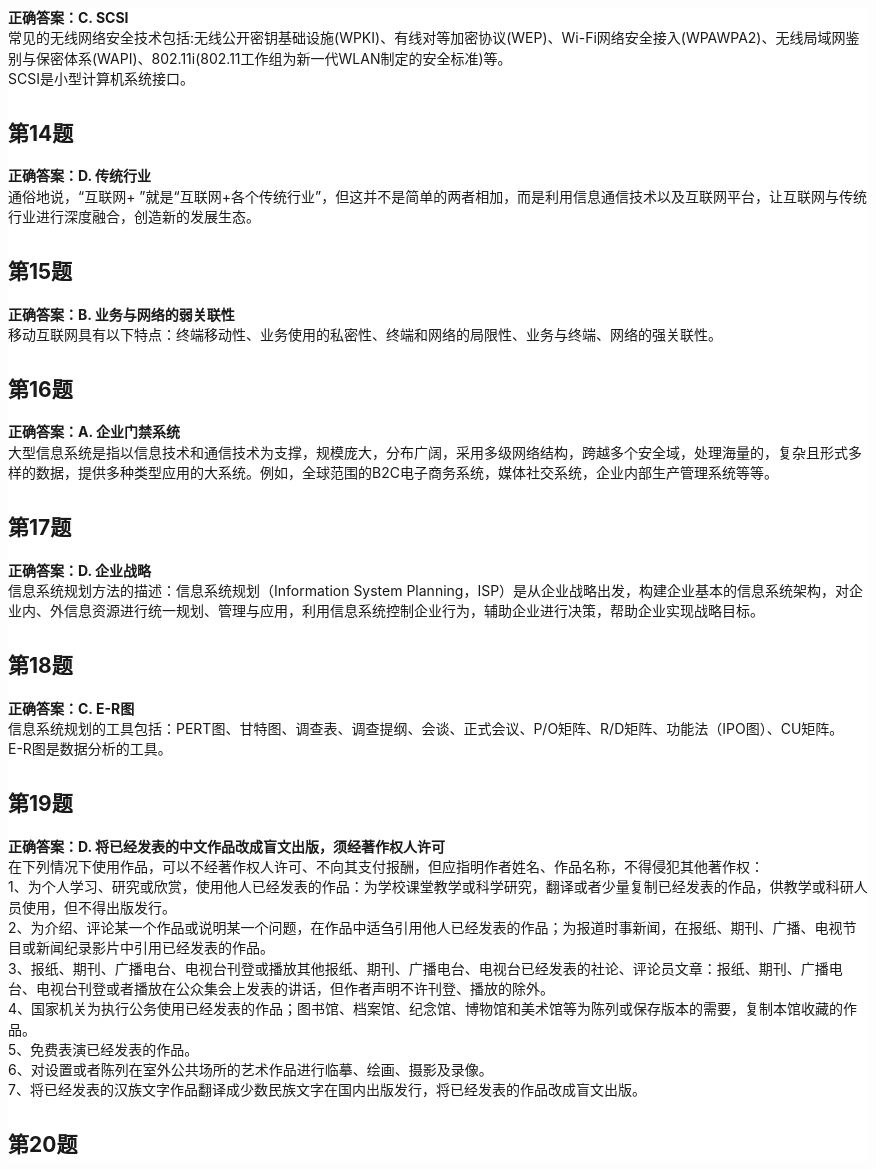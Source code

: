 **正确答案：C. SCSI**  
常见的无线网络安全技术包括:无线公开密钥基础设施(WPKI)、有线对等加密协议(WEP)、Wi-Fi网络安全接入(WPAWPA2)、无线局域网鉴别与保密体系(WAPI)、802.11i(802.11工作组为新一代WLAN制定的安全标准)等。  
SCSI是小型计算机系统接口。  


## 第14题 ##

**正确答案：D. 传统行业**  
通俗地说，“互联网+ ”就是“互联网+各个传统行业”，但这并不是简单的两者相加，而是利用信息通信技术以及互联网平台，让互联网与传统行业进行深度融合，创造新的发展生态。  


## 第15题 ##

**正确答案：B. 业务与网络的弱关联性**  
移动互联网具有以下特点：终端移动性、业务使用的私密性、终端和网络的局限性、业务与终端、网络的强关联性。  


## 第16题 ##

**正确答案：A. 企业门禁系统**  
大型信息系统是指以信息技术和通信技术为支撑，规模庞大，分布广阔，采用多级网络结构，跨越多个安全域，处理海量的，复杂且形式多样的数据，提供多种类型应用的大系统。例如，全球范围的B2C电子商务系统，媒体社交系统，企业内部生产管理系统等等。  


## 第17题 ##

**正确答案：D. 企业战略**  
信息系统规划方法的描述：信息系统规划（Information System Planning，ISP）是从企业战略出发，构建企业基本的信息系统架构，对企业内、外信息资源进行统一规划、管理与应用，利用信息系统控制企业行为，辅助企业进行决策，帮助企业实现战略目标。  


## 第18题 ##

**正确答案：C. E-R图**  
信息系统规划的工具包括：PERT图、甘特图、调查表、调查提纲、会谈、正式会议、P/O矩阵、R/D矩阵、功能法（IPO图）、CU矩阵。  
E-R图是数据分析的工具。  


## 第19题 ##

**正确答案：D. 将已经发表的中文作品改成盲文出版，须经著作权人许可**  
在下列情况下使用作品，可以不经著作权人许可、不向其支付报酬，但应指明作者姓名、作品名称，不得侵犯其他著作权：  
1、为个人学习、研究或欣赏，使用他人已经发表的作品：为学校课堂教学或科学研究，翻译或者少量复制已经发表的作品，供教学或科研人员使用，但不得出版发行。  
2、为介绍、评论某一个作品或说明某一个问题，在作品中适刍引用他人已经发表的作品；为报道时事新闻，在报纸、期刊、广播、电视节目或新闻纪录影片中引用已经发表的作品。  
3、报纸、期刊、广播电台、电视台刊登或播放其他报纸、期刊、广播电台、电视台已经发表的社论、评论员文章：报纸、期刊、广播电台、电视台刊登或者播放在公众集会上发表的讲话，但作者声明不许刊登、播放的除外。  
4、国家机关为执行公务使用已经发表的作品；图书馆、档案馆、纪念馆、博物馆和美术馆等为陈列或保存版本的需要，复制本馆收藏的作品。  
5、免费表演已经发表的作品。  
6、对设置或者陈列在室外公共场所的艺术作品进行临摹、绘画、摄影及录像。  
7、将已经发表的汉族文字作品翻译成少数民族文字在国内出版发行，将已经发表的作品改成盲文出版。  


## 第20题 ##
